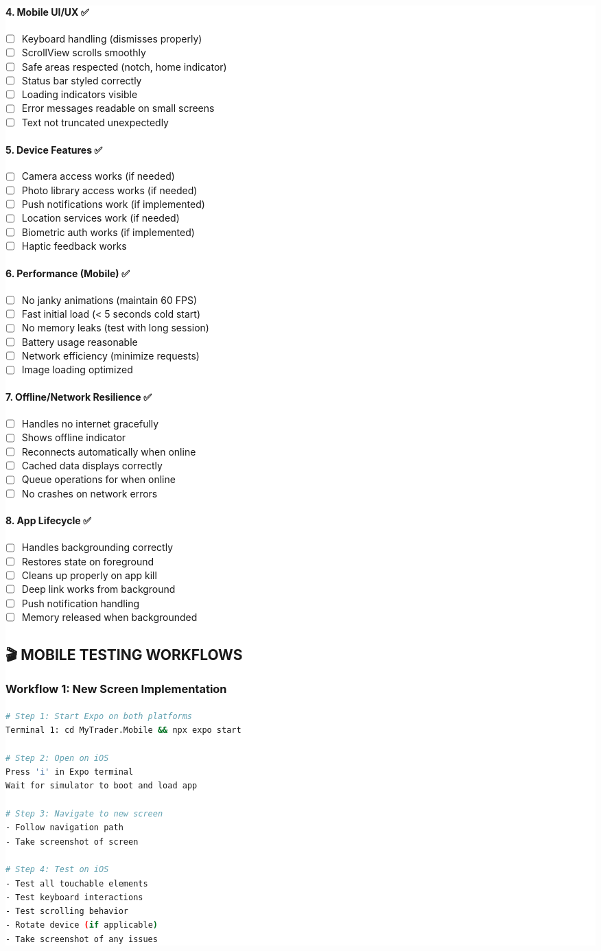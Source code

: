 #### 4. Mobile UI/UX ✅
- [ ] Keyboard handling (dismisses properly)
- [ ] ScrollView scrolls smoothly
- [ ] Safe areas respected (notch, home indicator)
- [ ] Status bar styled correctly
- [ ] Loading indicators visible
- [ ] Error messages readable on small screens
- [ ] Text not truncated unexpectedly

#### 5. Device Features ✅
- [ ] Camera access works (if needed)
- [ ] Photo library access works (if needed)
- [ ] Push notifications work (if implemented)
- [ ] Location services work (if needed)
- [ ] Biometric auth works (if implemented)
- [ ] Haptic feedback works

#### 6. Performance (Mobile) ✅
- [ ] No janky animations (maintain 60 FPS)
- [ ] Fast initial load (< 5 seconds cold start)
- [ ] No memory leaks (test with long session)
- [ ] Battery usage reasonable
- [ ] Network efficiency (minimize requests)
- [ ] Image loading optimized

#### 7. Offline/Network Resilience ✅
- [ ] Handles no internet gracefully
- [ ] Shows offline indicator
- [ ] Reconnects automatically when online
- [ ] Cached data displays correctly
- [ ] Queue operations for when online
- [ ] No crashes on network errors

#### 8. App Lifecycle ✅
- [ ] Handles backgrounding correctly
- [ ] Restores state on foreground
- [ ] Cleans up properly on app kill
- [ ] Deep link works from background
- [ ] Push notification handling
- [ ] Memory released when backgrounded

## 🎬 MOBILE TESTING WORKFLOWS

### Workflow 1: New Screen Implementation
```bash
# Step 1: Start Expo on both platforms
Terminal 1: cd MyTrader.Mobile && npx expo start

# Step 2: Open on iOS
Press 'i' in Expo terminal
Wait for simulator to boot and load app

# Step 3: Navigate to new screen
- Follow navigation path
- Take screenshot of screen

# Step 4: Test on iOS
- Test all touchable elements
- Test keyboard interactions
- Test scrolling behavior
- Rotate device (if applicable)
- Take screenshot of any issues

```